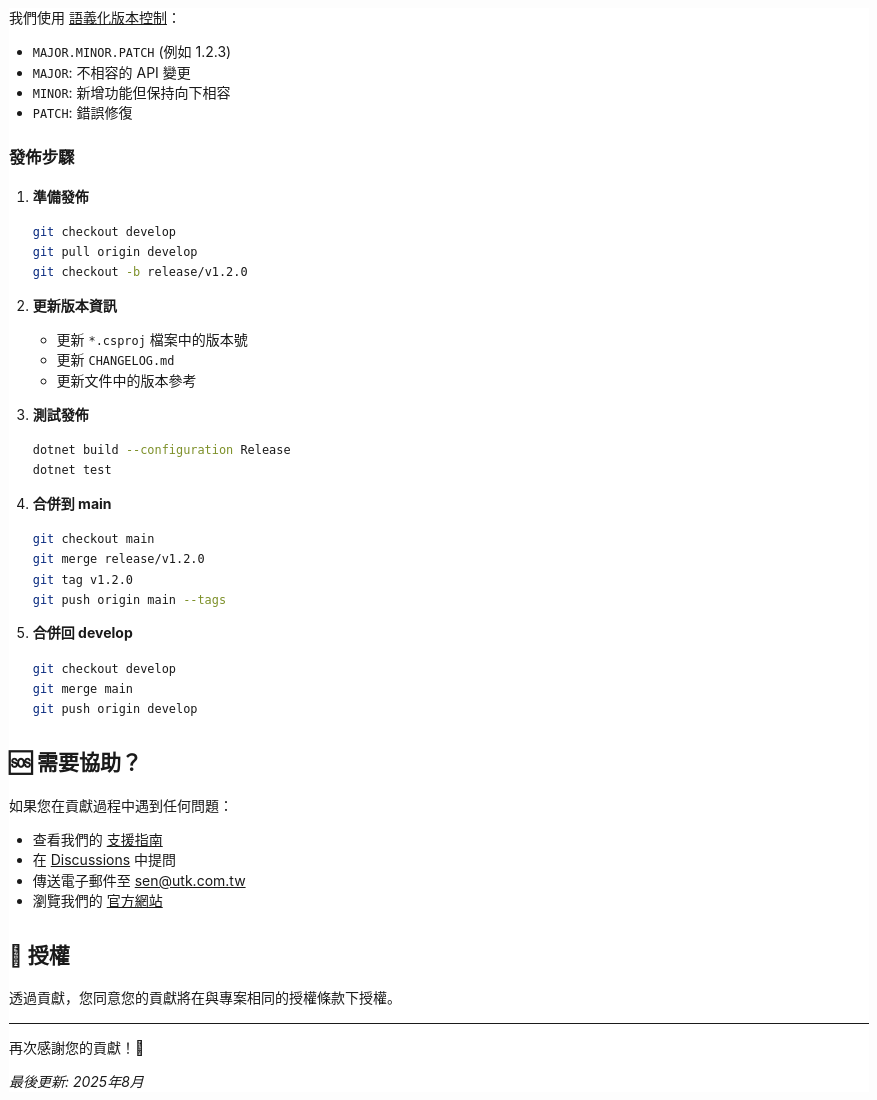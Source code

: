 我們使用 [語義化版本控制](https://semver.org/)：

- `MAJOR.MINOR.PATCH` (例如 1.2.3)
- `MAJOR`: 不相容的 API 變更
- `MINOR`: 新增功能但保持向下相容
- `PATCH`: 錯誤修復

### 發佈步驟

1. **準備發佈**
   ```bash
   git checkout develop
   git pull origin develop
   git checkout -b release/v1.2.0
   ```

2. **更新版本資訊**
   - 更新 `*.csproj` 檔案中的版本號
   - 更新 `CHANGELOG.md`
   - 更新文件中的版本參考

3. **測試發佈**
   ```bash
   dotnet build --configuration Release
   dotnet test
   ```

4. **合併到 main**
   ```bash
   git checkout main
   git merge release/v1.2.0
   git tag v1.2.0
   git push origin main --tags
   ```

5. **合併回 develop**
   ```bash
   git checkout develop
   git merge main
   git push origin develop
   ```

## 🆘 需要協助？

如果您在貢獻過程中遇到任何問題：

- 查看我們的 [支援指南](SUPPORT.md)
- 在 [Discussions](https://github.com/UTK-TW/.github/discussions) 中提問
- 傳送電子郵件至 sen@utk.com.tw
- 瀏覽我們的 [官方網站](https://www.utk.com.tw/)

## 📄 授權

透過貢獻，您同意您的貢獻將在與專案相同的授權條款下授權。

---

再次感謝您的貢獻！🎉

*最後更新: 2025年8月*